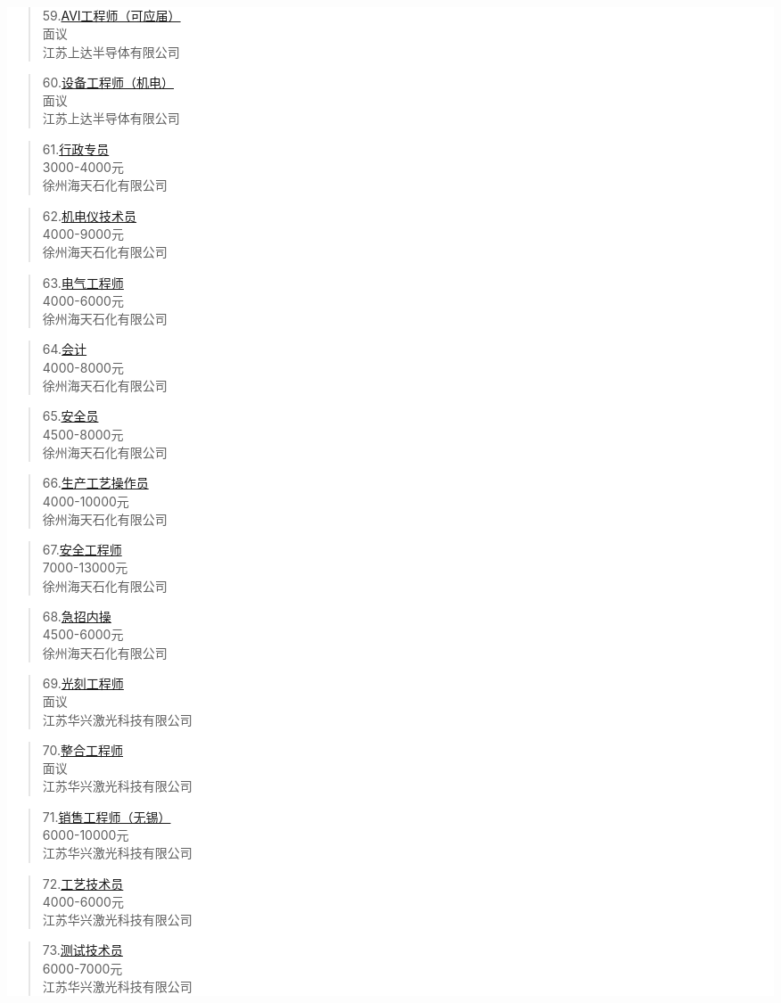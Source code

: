 >59.[AVI工程师（可应届）](https://www.pzhr.com/job/14518.html)<br>
>面议<br>
>江苏上达半导体有限公司

>60.[设备工程师（机电）](https://www.pzhr.com/job/13405.html)<br>
>面议<br>
>江苏上达半导体有限公司

>61.[行政专员](https://www.pzhr.com/job/16546.html)<br>
>3000-4000元<br>
>徐州海天石化有限公司

>62.[机电仪技术员](https://www.pzhr.com/job/15792.html)<br>
>4000-9000元<br>
>徐州海天石化有限公司

>63.[电气工程师](https://www.pzhr.com/job/13532.html)<br>
>4000-6000元<br>
>徐州海天石化有限公司

>64.[会计](https://www.pzhr.com/job/13893.html)<br>
>4000-8000元<br>
>徐州海天石化有限公司

>65.[安全员](https://www.pzhr.com/job/12154.html)<br>
>4500-8000元<br>
>徐州海天石化有限公司

>66.[生产工艺操作员](https://www.pzhr.com/job/12174.html)<br>
>4000-10000元<br>
>徐州海天石化有限公司

>67.[安全工程师](https://www.pzhr.com/job/9832.html)<br>
>7000-13000元<br>
>徐州海天石化有限公司

>68.[急招内操](https://www.pzhr.com/job/16986.html)<br>
>4500-6000元<br>
>徐州海天石化有限公司

>69.[光刻工程师](https://www.pzhr.com/job/17750.html)<br>
>面议<br>
>江苏华兴激光科技有限公司

>70.[整合工程师](https://www.pzhr.com/job/17670.html)<br>
>面议<br>
>江苏华兴激光科技有限公司

>71.[销售工程师（无锡）](https://www.pzhr.com/job/17668.html)<br>
>6000-10000元<br>
>江苏华兴激光科技有限公司

>72.[工艺技术员](https://www.pzhr.com/job/16834.html)<br>
>4000-6000元<br>
>江苏华兴激光科技有限公司

>73.[测试技术员](https://www.pzhr.com/job/15757.html)<br>
>6000-7000元<br>
>江苏华兴激光科技有限公司
